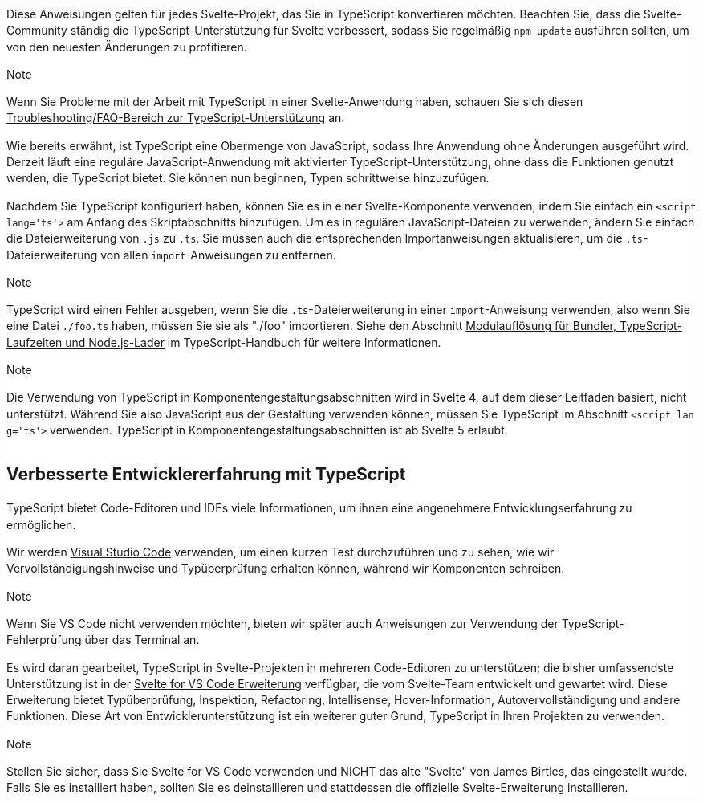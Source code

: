 Diese Anweisungen gelten für jedes Svelte-Projekt, das Sie in TypeScript konvertieren möchten. Beachten Sie, dass die Svelte-Community ständig die TypeScript-Unterstützung für Svelte verbessert, sodass Sie regelmäßig `npm update` ausführen sollten, um von den neuesten Änderungen zu profitieren.

> [!NOTE]
> Wenn Sie Probleme mit der Arbeit mit TypeScript in einer Svelte-Anwendung haben, schauen Sie sich diesen [Troubleshooting/FAQ-Bereich zur TypeScript-Unterstützung](https://github.com/sveltejs/language-tools/blob/master/docs/preprocessors/typescript.md#troubleshooting--faq) an.

Wie bereits erwähnt, ist TypeScript eine Obermenge von JavaScript, sodass Ihre Anwendung ohne Änderungen ausgeführt wird. Derzeit läuft eine reguläre JavaScript-Anwendung mit aktivierter TypeScript-Unterstützung, ohne dass die Funktionen genutzt werden, die TypeScript bietet. Sie können nun beginnen, Typen schrittweise hinzuzufügen.

Nachdem Sie TypeScript konfiguriert haben, können Sie es in einer Svelte-Komponente verwenden, indem Sie einfach ein `<script lang='ts'>` am Anfang des Skriptabschnitts hinzufügen. Um es in regulären JavaScript-Dateien zu verwenden, ändern Sie einfach die Dateierweiterung von `.js` zu `.ts`. Sie müssen auch die entsprechenden Importanweisungen aktualisieren, um die `.ts`-Dateierweiterung von allen `import`-Anweisungen zu entfernen.

> [!NOTE]
> TypeScript wird einen Fehler ausgeben, wenn Sie die `.ts`-Dateierweiterung in einer `import`-Anweisung verwenden, also wenn Sie eine Datei `./foo.ts` haben, müssen Sie sie als "./foo" importieren.
> Siehe den Abschnitt [Modulauflösung für Bundler, TypeScript-Laufzeiten und Node.js-Lader](https://www.typescriptlang.org/docs/handbook/modules/theory.html#module-resolution-for-bundlers-typescript-runtimes-and-nodejs-loaders) im TypeScript-Handbuch für weitere Informationen.

> [!NOTE]
> Die Verwendung von TypeScript in Komponentengestaltungsabschnitten wird in Svelte 4, auf dem dieser Leitfaden basiert, nicht unterstützt.
> Während Sie also JavaScript aus der Gestaltung verwenden können, müssen Sie TypeScript im Abschnitt `<script lang='ts'>` verwenden.
> TypeScript in Komponentengestaltungsabschnitten ist ab Svelte 5 erlaubt.

## Verbesserte Entwicklererfahrung mit TypeScript

TypeScript bietet Code-Editoren und IDEs viele Informationen, um ihnen eine angenehmere Entwicklungserfahrung zu ermöglichen.

Wir werden [Visual Studio Code](https://code.visualstudio.com/) verwenden, um einen kurzen Test durchzuführen und zu sehen, wie wir Vervollständigungshinweise und Typüberprüfung erhalten können, während wir Komponenten schreiben.

> [!NOTE]
> Wenn Sie VS Code nicht verwenden möchten, bieten wir später auch Anweisungen zur Verwendung der TypeScript-Fehlerprüfung über das Terminal an.

Es wird daran gearbeitet, TypeScript in Svelte-Projekten in mehreren Code-Editoren zu unterstützen; die bisher umfassendste Unterstützung ist in der [Svelte for VS Code Erweiterung](https://marketplace.visualstudio.com/items?itemName=svelte.svelte-vscode) verfügbar, die vom Svelte-Team entwickelt und gewartet wird. Diese Erweiterung bietet Typüberprüfung, Inspektion, Refactoring, Intellisense, Hover-Information, Autovervollständigung und andere Funktionen. Diese Art von Entwicklerunterstützung ist ein weiterer guter Grund, TypeScript in Ihren Projekten zu verwenden.

> [!NOTE]
> Stellen Sie sicher, dass Sie [Svelte for VS Code](https://marketplace.visualstudio.com/items?itemName=svelte.svelte-vscode) verwenden und NICHT das alte "Svelte" von James Birtles, das eingestellt wurde. Falls Sie es installiert haben, sollten Sie es deinstallieren und stattdessen die offizielle Svelte-Erweiterung installieren.
